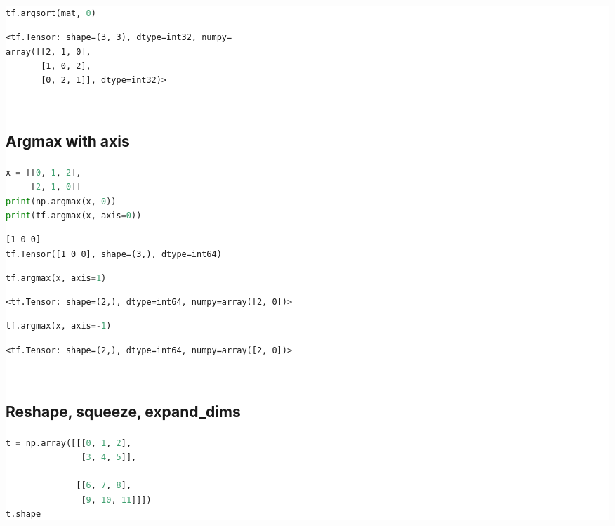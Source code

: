 


```python
tf.argsort(mat, 0)
```




    <tf.Tensor: shape=(3, 3), dtype=int32, numpy=
    array([[2, 1, 0],
           [1, 0, 2],
           [0, 2, 1]], dtype=int32)>

<br>

## Argmax with axis


```python
x = [[0, 1, 2],
     [2, 1, 0]]
print(np.argmax(x, 0))
print(tf.argmax(x, axis=0))
```

    [1 0 0]
    tf.Tensor([1 0 0], shape=(3,), dtype=int64)



```python
tf.argmax(x, axis=1)
```




    <tf.Tensor: shape=(2,), dtype=int64, numpy=array([2, 0])>




```python
tf.argmax(x, axis=-1)
```




    <tf.Tensor: shape=(2,), dtype=int64, numpy=array([2, 0])>

<br>

## Reshape, squeeze, expand_dims


```python
t = np.array([[[0, 1, 2], 
               [3, 4, 5]],
              
              [[6, 7, 8], 
               [9, 10, 11]]])
t.shape
```
